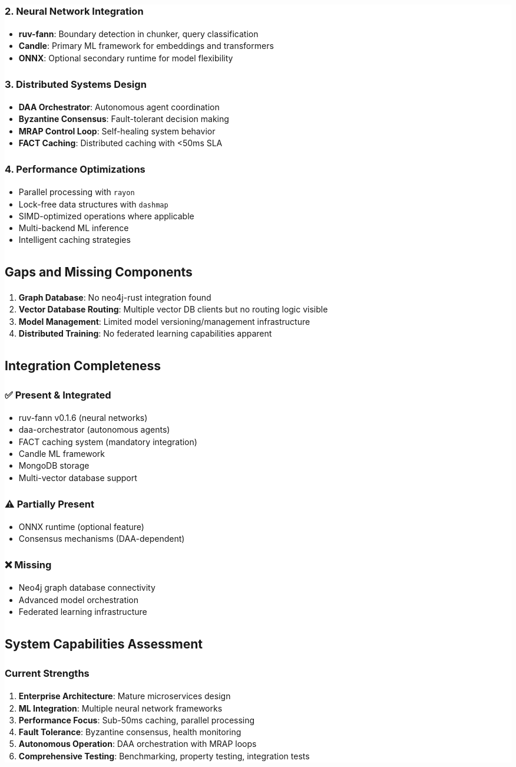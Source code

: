 ### 2. Neural Network Integration
- **ruv-fann**: Boundary detection in chunker, query classification
- **Candle**: Primary ML framework for embeddings and transformers
- **ONNX**: Optional secondary runtime for model flexibility

### 3. Distributed Systems Design
- **DAA Orchestrator**: Autonomous agent coordination
- **Byzantine Consensus**: Fault-tolerant decision making
- **MRAP Control Loop**: Self-healing system behavior
- **FACT Caching**: Distributed caching with <50ms SLA

### 4. Performance Optimizations
- Parallel processing with `rayon`
- Lock-free data structures with `dashmap`
- SIMD-optimized operations where applicable
- Multi-backend ML inference
- Intelligent caching strategies

## Gaps and Missing Components

1. **Graph Database**: No neo4j-rust integration found
2. **Vector Database Routing**: Multiple vector DB clients but no routing logic visible
3. **Model Management**: Limited model versioning/management infrastructure
4. **Distributed Training**: No federated learning capabilities apparent

## Integration Completeness

### ✅ Present & Integrated
- ruv-fann v0.1.6 (neural networks)
- daa-orchestrator (autonomous agents)
- FACT caching system (mandatory integration)
- Candle ML framework
- MongoDB storage
- Multi-vector database support

### ⚠️ Partially Present
- ONNX runtime (optional feature)
- Consensus mechanisms (DAA-dependent)

### ❌ Missing
- Neo4j graph database connectivity
- Advanced model orchestration
- Federated learning infrastructure

## System Capabilities Assessment

### Current Strengths
1. **Enterprise Architecture**: Mature microservices design
2. **ML Integration**: Multiple neural network frameworks
3. **Performance Focus**: Sub-50ms caching, parallel processing
4. **Fault Tolerance**: Byzantine consensus, health monitoring
5. **Autonomous Operation**: DAA orchestration with MRAP loops
6. **Comprehensive Testing**: Benchmarking, property testing, integration tests
